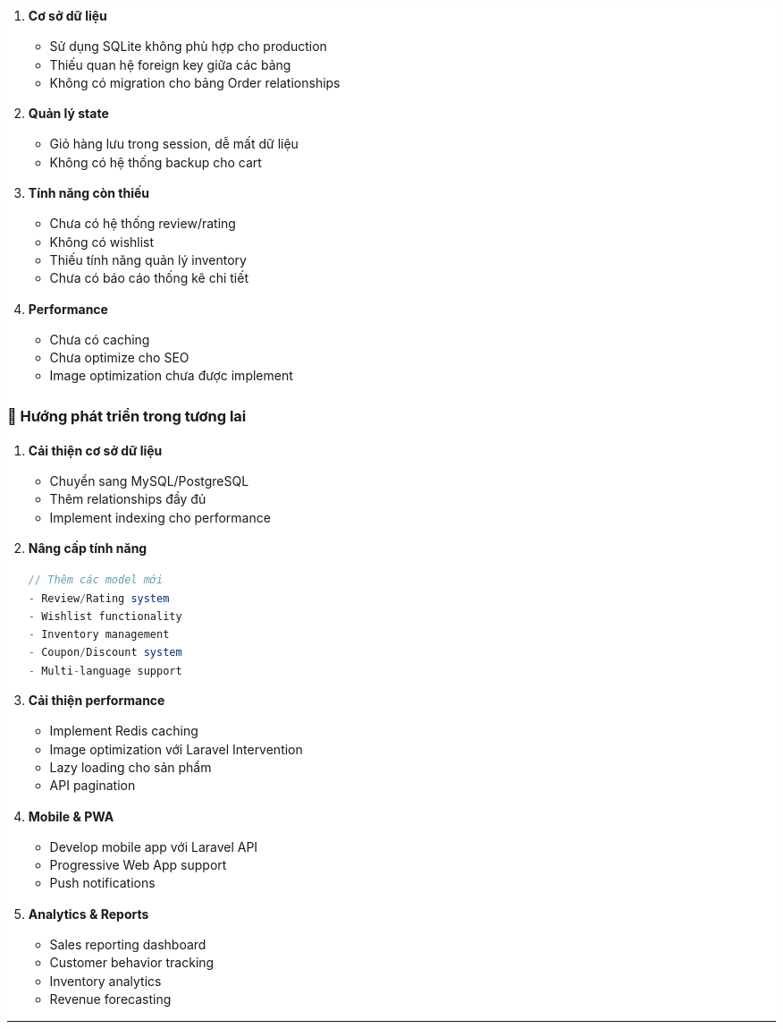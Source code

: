 1. **Cơ sở dữ liệu**
   - Sử dụng SQLite không phù hợp cho production
   - Thiếu quan hệ foreign key giữa các bảng
   - Không có migration cho bảng Order relationships

2. **Quản lý state**
   - Giỏ hàng lưu trong session, dễ mất dữ liệu
   - Không có hệ thống backup cho cart

3. **Tính năng còn thiếu**
   - Chưa có hệ thống review/rating
   - Không có wishlist
   - Thiếu tính năng quản lý inventory
   - Chưa có báo cáo thống kê chi tiết

4. **Performance**
   - Chưa có caching
   - Chưa optimize cho SEO
   - Image optimization chưa được implement

### 🔮 Hướng phát triển trong tương lai

1. **Cải thiện cơ sở dữ liệu**
   - Chuyển sang MySQL/PostgreSQL
   - Thêm relationships đầy đủ
   - Implement indexing cho performance

2. **Nâng cấp tính năng**
   ```php
   // Thêm các model mới
   - Review/Rating system
   - Wishlist functionality  
   - Inventory management
   - Coupon/Discount system
   - Multi-language support
   ```

3. **Cải thiện performance**
   - Implement Redis caching
   - Image optimization với Laravel Intervention
   - Lazy loading cho sản phẩm
   - API pagination

4. **Mobile & PWA**
   - Develop mobile app với Laravel API
   - Progressive Web App support
   - Push notifications

5. **Analytics & Reports**
   - Sales reporting dashboard
   - Customer behavior tracking
   - Inventory analytics
   - Revenue forecasting

---
